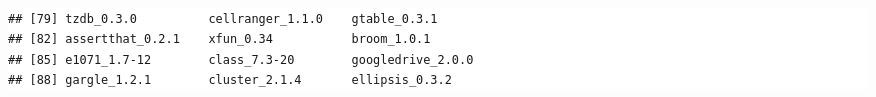     ## [79] tzdb_0.3.0          cellranger_1.1.0    gtable_0.3.1       
    ## [82] assertthat_0.2.1    xfun_0.34           broom_1.0.1        
    ## [85] e1071_1.7-12        class_7.3-20        googledrive_2.0.0  
    ## [88] gargle_1.2.1        cluster_2.1.4       ellipsis_0.3.2
